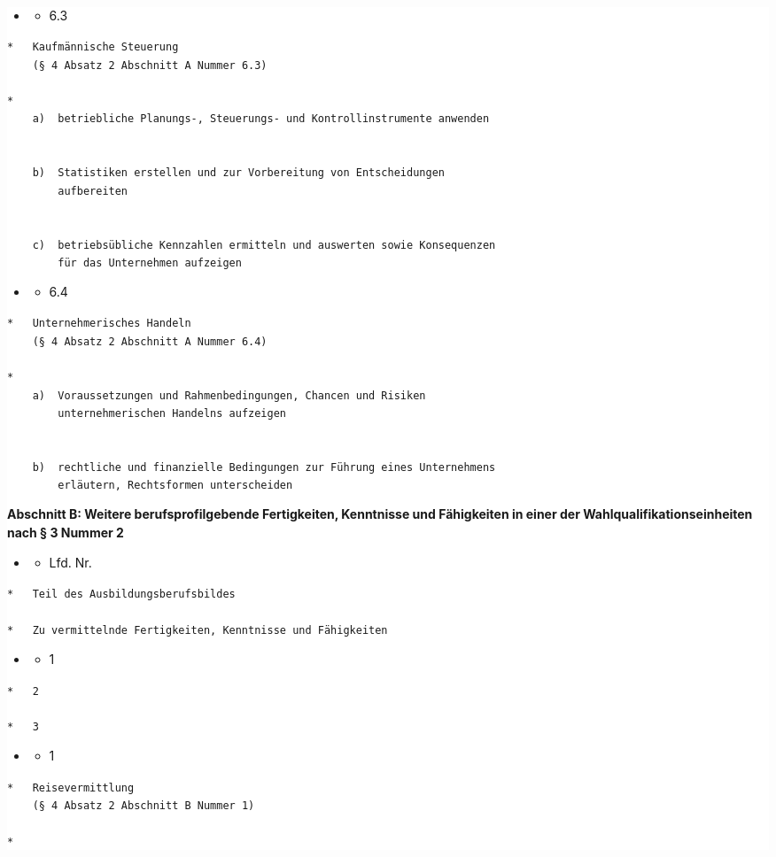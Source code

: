 



*    *   6.3

    *   Kaufmännische Steuerung
        (§ 4 Absatz 2 Abschnitt A Nummer 6.3)

    *
        a)  betriebliche Planungs-, Steuerungs- und Kontrollinstrumente anwenden


        b)  Statistiken erstellen und zur Vorbereitung von Entscheidungen
            aufbereiten


        c)  betriebsübliche Kennzahlen ermitteln und auswerten sowie Konsequenzen
            für das Unternehmen aufzeigen





*    *   6.4

    *   Unternehmerisches Handeln
        (§ 4 Absatz 2 Abschnitt A Nummer 6.4)

    *
        a)  Voraussetzungen und Rahmenbedingungen, Chancen und Risiken
            unternehmerischen Handelns aufzeigen


        b)  rechtliche und finanzielle Bedingungen zur Führung eines Unternehmens
            erläutern, Rechtsformen unterscheiden






**Abschnitt B: Weitere berufsprofilgebende Fertigkeiten, Kenntnisse
und Fähigkeiten in einer der Wahlqualifikationseinheiten nach § 3
Nummer 2**


*    *   Lfd. Nr.

    *   Teil des Ausbildungsberufsbildes

    *   Zu vermittelnde Fertigkeiten, Kenntnisse und Fähigkeiten


*    *   1

    *   2

    *   3


*    *   1

    *   Reisevermittlung
        (§ 4 Absatz 2 Abschnitt B Nummer 1)

    *
